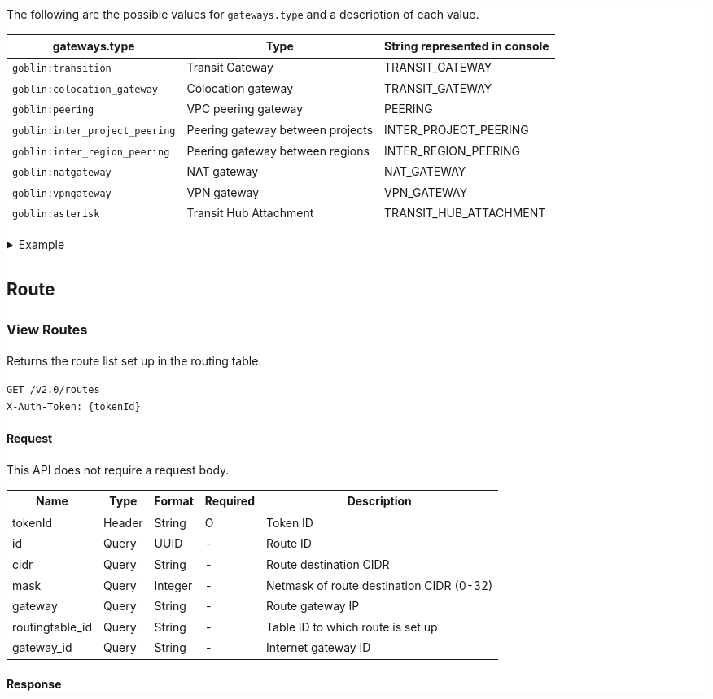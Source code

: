 
The following are the possible values for `gateways.type` and a description of each value.

| gateways.type | Type | String represented in console |
| --- | --- | --- |
| `goblin:transition` | Transit Gateway | TRANSIT_GATEWAY |
| `goblin:colocation_gateway` | Colocation gateway | TRANSIT_GATEWAY |
| `goblin:peering` | VPC peering gateway | PEERING |
| `goblin:inter_project_peering` | Peering gateway between projects |  INTER_PROJECT_PEERING |
| `goblin:inter_region_peering` | Peering gateway between regions | INTER_REGION_PEERING |
| `goblin:natgateway` | NAT gateway | NAT_GATEWAY |
| `goblin:vpngateway` | VPN gateway | VPN_GATEWAY |
| `goblin:asterisk` | Transit Hub Attachment| TRANSIT_HUB_ATTACHMENT | 


<details><summary>Example</summary></details>


## Route
### View Routes

Returns the route list set up in the routing table.

```
GET /v2.0/routes
X-Auth-Token: {tokenId}
```

#### Request

This API does not require a request body.

| Name | Type | Format | Required | Description |
| --- | --- | --- | --- | --- |
| tokenId | Header | String | O | Token ID |
| id | Query | UUID | - | Route ID |
| cidr | Query | String | - | Route destination CIDR |
| mask | Query | Integer | -  | Netmask of route destination CIDR (0-32) |
| gateway | Query | String | - | Route gateway IP |
| routingtable_id |  Query | String | - | Table ID to which route is set up|
| gateway_id |  Query | String | - | Internet gateway ID |

#### Response
